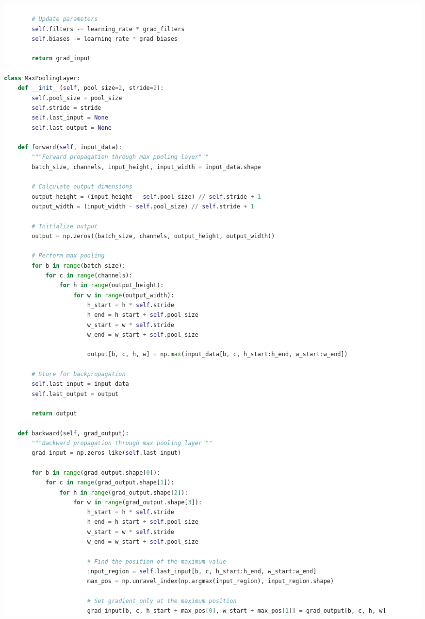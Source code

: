 ```python
        
        # Update parameters
        self.filters -= learning_rate * grad_filters
        self.biases -= learning_rate * grad_biases
        
        return grad_input

class MaxPoolingLayer:
    def __init__(self, pool_size=2, stride=2):
        self.pool_size = pool_size
        self.stride = stride
        self.last_input = None
        self.last_output = None
    
    def forward(self, input_data):
        """Forward propagation through max pooling layer"""
        batch_size, channels, input_height, input_width = input_data.shape
        
        # Calculate output dimensions
        output_height = (input_height - self.pool_size) // self.stride + 1
        output_width = (input_width - self.pool_size) // self.stride + 1
        
        # Initialize output
        output = np.zeros((batch_size, channels, output_height, output_width))
        
        # Perform max pooling
        for b in range(batch_size):
            for c in range(channels):
                for h in range(output_height):
                    for w in range(output_width):
                        h_start = h * self.stride
                        h_end = h_start + self.pool_size
                        w_start = w * self.stride
                        w_end = w_start + self.pool_size
                        
                        output[b, c, h, w] = np.max(input_data[b, c, h_start:h_end, w_start:w_end])
        
        # Store for backpropagation
        self.last_input = input_data
        self.last_output = output
        
        return output
    
    def backward(self, grad_output):
        """Backward propagation through max pooling layer"""
        grad_input = np.zeros_like(self.last_input)
        
        for b in range(grad_output.shape[0]):
            for c in range(grad_output.shape[1]):
                for h in range(grad_output.shape[2]):
                    for w in range(grad_output.shape[3]):
                        h_start = h * self.stride
                        h_end = h_start + self.pool_size
                        w_start = w * self.stride
                        w_end = w_start + self.pool_size
                        
                        # Find the position of the maximum value
                        input_region = self.last_input[b, c, h_start:h_end, w_start:w_end]
                        max_pos = np.unravel_index(np.argmax(input_region), input_region.shape)
                        
                        # Set gradient only at the maximum position
                        grad_input[b, c, h_start + max_pos[0], w_start + max_pos[1]] = grad_output[b, c, h, w]
```